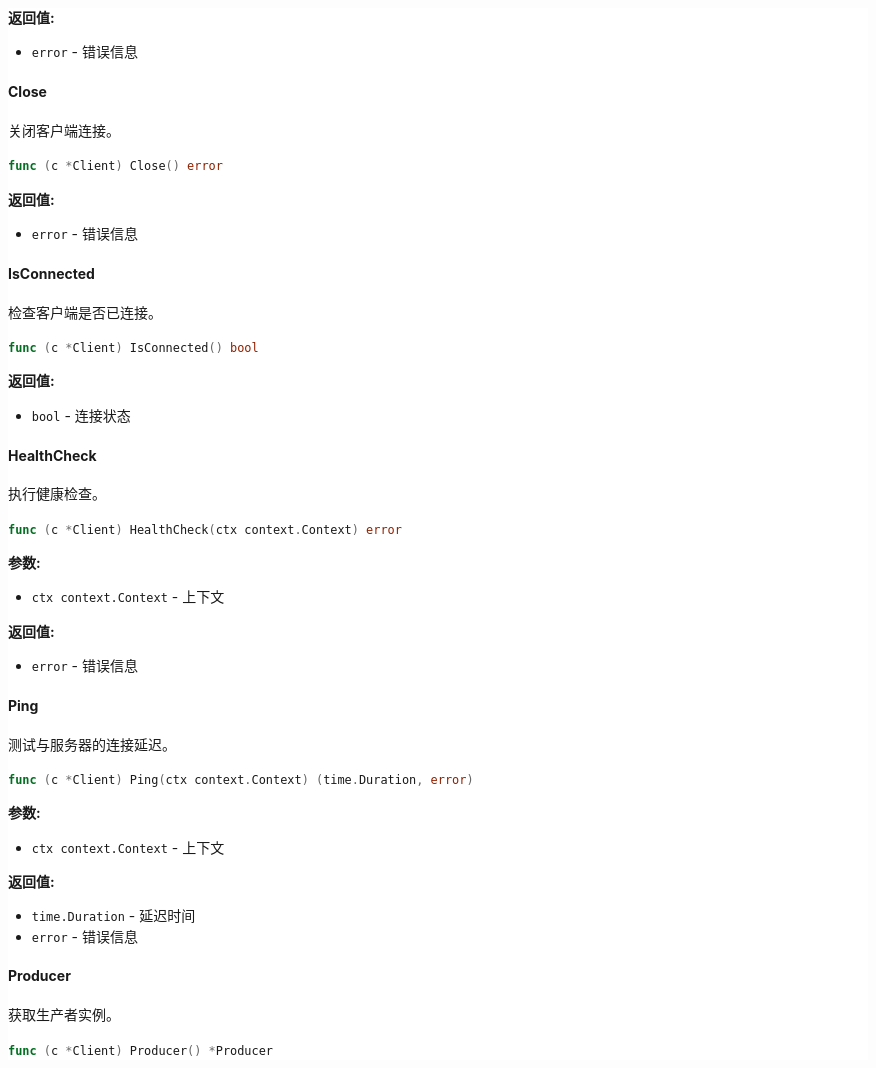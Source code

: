 **返回值:**
- `error` - 错误信息

#### Close

关闭客户端连接。

```go
func (c *Client) Close() error
```

**返回值:**
- `error` - 错误信息

#### IsConnected

检查客户端是否已连接。

```go
func (c *Client) IsConnected() bool
```

**返回值:**
- `bool` - 连接状态

#### HealthCheck

执行健康检查。

```go
func (c *Client) HealthCheck(ctx context.Context) error
```

**参数:**
- `ctx context.Context` - 上下文

**返回值:**
- `error` - 错误信息

#### Ping

测试与服务器的连接延迟。

```go
func (c *Client) Ping(ctx context.Context) (time.Duration, error)
```

**参数:**
- `ctx context.Context` - 上下文

**返回值:**
- `time.Duration` - 延迟时间
- `error` - 错误信息

#### Producer

获取生产者实例。

```go
func (c *Client) Producer() *Producer
```
